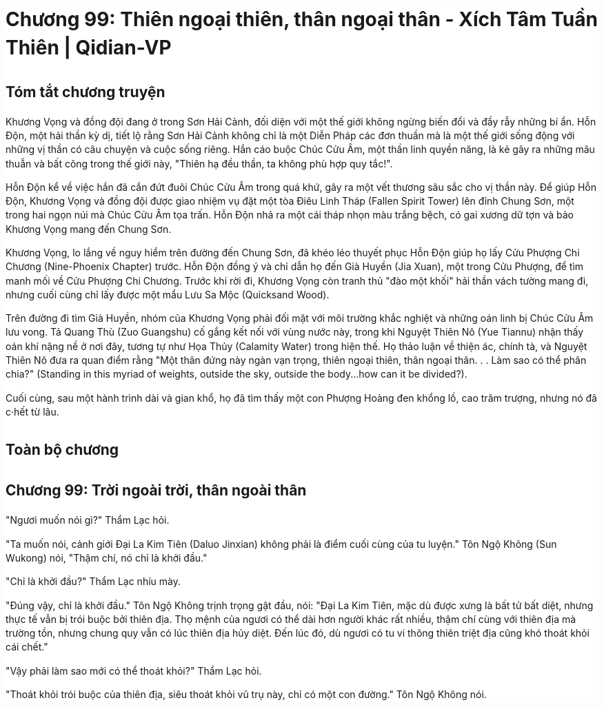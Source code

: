 # Chương 99: Thiên ngoại thiên, thân ngoại thân - Xích Tâm Tuần Thiên | Qidian-VP

## Tóm tắt chương truyện

Khương Vọng và đồng đội đang ở trong Sơn Hải Cảnh, đối diện với một thế giới không ngừng biến đổi và đầy rẫy những bí ẩn. Hỗn Độn, một hải thần kỳ dị, tiết lộ rằng Sơn Hải Cảnh không chỉ là một Diễn Pháp các đơn thuần mà là một thế giới sống động với những vị thần có câu chuyện và cuộc sống riêng. Hắn cáo buộc Chúc Cửu Âm, một thần linh quyền năng, là kẻ gây ra những mâu thuẫn và bất công trong thế giới này, "Thiên hạ đều thần, ta không phù hợp quy tắc!".

Hỗn Độn kể về việc hắn đã cắn đứt đuôi Chúc Cửu Âm trong quá khứ, gây ra một vết thương sâu sắc cho vị thần này. Để giúp Hỗn Độn, Khương Vọng và đồng đội được giao nhiệm vụ đặt một tòa Điêu Linh Tháp (Fallen Spirit Tower) lên đỉnh Chung Sơn, một trong hai ngọn núi mà Chúc Cửu Âm tọa trấn. Hỗn Độn nhả ra một cái tháp nhọn màu trắng bệch, có gai xương dữ tợn và bảo Khương Vọng mang đến Chung Sơn.

Khương Vọng, lo lắng về nguy hiểm trên đường đến Chung Sơn, đã khéo léo thuyết phục Hỗn Độn giúp họ lấy Cửu Phượng Chi Chương (Nine-Phoenix Chapter) trước. Hỗn Độn đồng ý và chỉ dẫn họ đến Già Huyền (Jia Xuan), một trong Cửu Phượng, để tìm manh mối về Cửu Phượng Chi Chương. Trước khi rời đi, Khương Vọng còn tranh thủ "đào một khối" hải thần vách tường mang đi, nhưng cuối cùng chỉ lấy được một mẩu Lưu Sa Mộc (Quicksand Wood).

Trên đường đi tìm Già Huyền, nhóm của Khương Vọng phải đối mặt với môi trường khắc nghiệt và những oán linh bị Chúc Cửu Âm lưu vong. Tả Quang Thù (Zuo Guangshu) cố gắng kết nối với vùng nước này, trong khi Nguyệt Thiên Nô (Yue Tiannu) nhận thấy oán khí nặng nề ở nơi đây, tương tự như Họa Thủy (Calamity Water) trong hiện thế. Họ thảo luận về thiện ác, chính tà, và Nguyệt Thiên Nô đưa ra quan điểm rằng "Một thân đứng này ngàn vạn trọng, thiên ngoại thiên, thân ngoại thân. . . Làm sao có thể phân chia?" (Standing in this myriad of weights, outside the sky, outside the body...how can it be divided?).

Cuối cùng, sau một hành trình dài và gian khổ, họ đã tìm thấy một con Phượng Hoàng đen khổng lồ, cao trăm trượng, nhưng nó đã c·hết từ lâu.

## Toàn bộ chương

## Chương 99: Trời ngoài trời, thân ngoài thân

"Ngươi muốn nói gì?" Thẩm Lạc hỏi.

"Ta muốn nói, cảnh giới Đại La Kim Tiên (Daluo Jinxian) không phải là điểm cuối cùng của tu luyện." Tôn Ngộ Không (Sun Wukong) nói, "Thậm chí, nó chỉ là khởi đầu."

"Chỉ là khởi đầu?" Thẩm Lạc nhíu mày.

"Đúng vậy, chỉ là khởi đầu." Tôn Ngộ Không trịnh trọng gật đầu, nói: "Đại La Kim Tiên, mặc dù được xưng là bất tử bất diệt, nhưng thực tế vẫn bị trói buộc bởi thiên địa. Thọ mệnh của ngươi có thể dài hơn người khác rất nhiều, thậm chí cùng với thiên địa mà trường tồn, nhưng chung quy vẫn có lúc thiên địa hủy diệt. Đến lúc đó, dù ngươi có tu vi thông thiên triệt địa cũng khó thoát khỏi cái chết."

"Vậy phải làm sao mới có thể thoát khỏi?" Thẩm Lạc hỏi.

"Thoát khỏi trói buộc của thiên địa, siêu thoát khỏi vũ trụ này, chỉ có một con đường." Tôn Ngộ Không nói.
